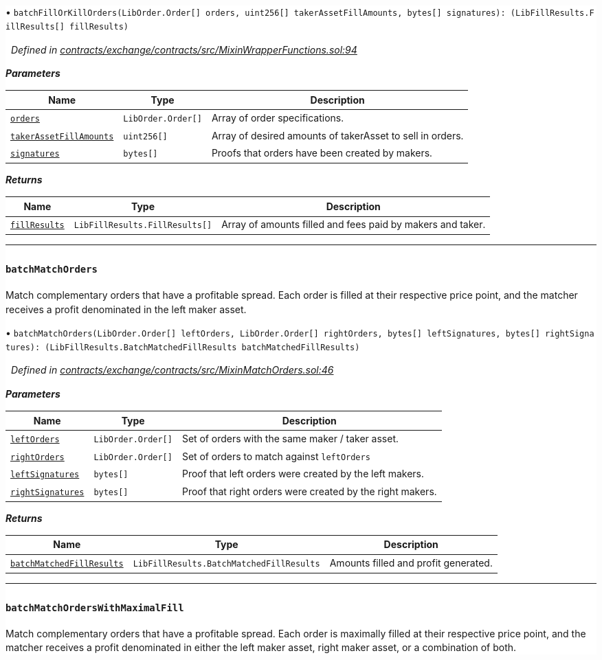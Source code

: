 • `batchFillOrKillOrders(LibOrder.Order[] orders, uint256[] takerAssetFillAmounts, bytes[] signatures): (LibFillResults.FillResults[] fillResults)`

&nbsp; *Defined in [contracts/exchange/contracts/src/MixinWrapperFunctions.sol:94](https://github.com/0xProject/0x-monorepo/blob/d1041948b/contracts/exchange/contracts/src/MixinWrapperFunctions.sol#L94)*

***Parameters***

| Name | Type | Description |
| ---- | ---- | ----------- |
| [`orders`](https://github.com/0xProject/0x-monorepo/blob/d1041948b/contracts/exchange/contracts/src/MixinWrapperFunctions.sol#L95) | `LibOrder.Order[]` | Array of order specifications. |
| [`takerAssetFillAmounts`](https://github.com/0xProject/0x-monorepo/blob/d1041948b/contracts/exchange/contracts/src/MixinWrapperFunctions.sol#L96) | `uint256[]` | Array of desired amounts of takerAsset to sell in orders. |
| [`signatures`](https://github.com/0xProject/0x-monorepo/blob/d1041948b/contracts/exchange/contracts/src/MixinWrapperFunctions.sol#L97) | `bytes[]` | Proofs that orders have been created by makers. |

***Returns***

| Name | Type | Description |
| ---- | ---- | ----------- |
| [`fillResults`](https://github.com/0xProject/0x-monorepo/blob/d1041948b/contracts/exchange/contracts/src/MixinWrapperFunctions.sol#L102) | `LibFillResults.FillResults[]` | Array of amounts filled and fees paid by makers and taker. |

---
### `batchMatchOrders`
Match complementary orders that have a profitable spread. Each order is filled at their respective price point, and the matcher receives a profit denominated in the left maker asset.

• `batchMatchOrders(LibOrder.Order[] leftOrders, LibOrder.Order[] rightOrders, bytes[] leftSignatures, bytes[] rightSignatures): (LibFillResults.BatchMatchedFillResults batchMatchedFillResults)`

&nbsp; *Defined in [contracts/exchange/contracts/src/MixinMatchOrders.sol:46](https://github.com/0xProject/0x-monorepo/blob/d1041948b/contracts/exchange/contracts/src/MixinMatchOrders.sol#L46)*

***Parameters***

| Name | Type | Description |
| ---- | ---- | ----------- |
| [`leftOrders`](https://github.com/0xProject/0x-monorepo/blob/d1041948b/contracts/exchange/contracts/src/MixinMatchOrders.sol#L47) | `LibOrder.Order[]` | Set of orders with the same maker / taker asset. |
| [`rightOrders`](https://github.com/0xProject/0x-monorepo/blob/d1041948b/contracts/exchange/contracts/src/MixinMatchOrders.sol#L48) | `LibOrder.Order[]` | Set of orders to match against `leftOrders` |
| [`leftSignatures`](https://github.com/0xProject/0x-monorepo/blob/d1041948b/contracts/exchange/contracts/src/MixinMatchOrders.sol#L49) | `bytes[]` | Proof that left orders were created by the left makers. |
| [`rightSignatures`](https://github.com/0xProject/0x-monorepo/blob/d1041948b/contracts/exchange/contracts/src/MixinMatchOrders.sol#L50) | `bytes[]` | Proof that right orders were created by the right makers. |

***Returns***

| Name | Type | Description |
| ---- | ---- | ----------- |
| [`batchMatchedFillResults`](https://github.com/0xProject/0x-monorepo/blob/d1041948b/contracts/exchange/contracts/src/MixinMatchOrders.sol#L55) | `LibFillResults.BatchMatchedFillResults` | Amounts filled and profit generated. |

---
### `batchMatchOrdersWithMaximalFill`
Match complementary orders that have a profitable spread. Each order is maximally filled at their respective price point, and the matcher receives a profit denominated in either the left maker asset, right maker asset, or a combination of both.
